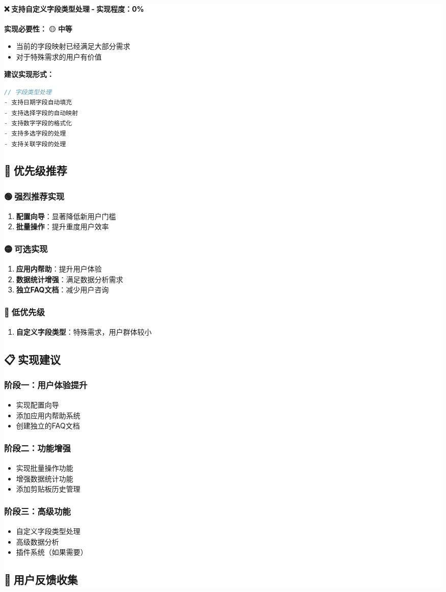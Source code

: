 #### ❌ **支持自定义字段类型处理** - 实现程度：**0%**
**实现必要性：** 🟡 **中等**
- 当前的字段映射已经满足大部分需求
- 对于特殊需求的用户有价值

**建议实现形式：**
```javascript
// 字段类型处理
- 支持日期字段自动填充
- 支持选择字段的自动映射
- 支持数字字段的格式化
- 支持多选字段的处理
- 支持关联字段的处理
```

## 🎯 优先级推荐

### 🟢 **强烈推荐实现**
1. **配置向导**：显著降低新用户门槛
2. **批量操作**：提升重度用户效率

### 🟡 **可选实现**
1. **应用内帮助**：提升用户体验
2. **数据统计增强**：满足数据分析需求
3. **独立FAQ文档**：减少用户咨询

### 🔴 **低优先级**
1. **自定义字段类型**：特殊需求，用户群体较小

## 📋 实现建议

### 阶段一：用户体验提升
- 实现配置向导
- 添加应用内帮助系统
- 创建独立的FAQ文档

### 阶段二：功能增强
- 实现批量操作功能
- 增强数据统计功能
- 添加剪贴板历史管理

### 阶段三：高级功能
- 自定义字段类型处理
- 高级数据分析
- 插件系统（如果需要）

## 🔄 用户反馈收集
